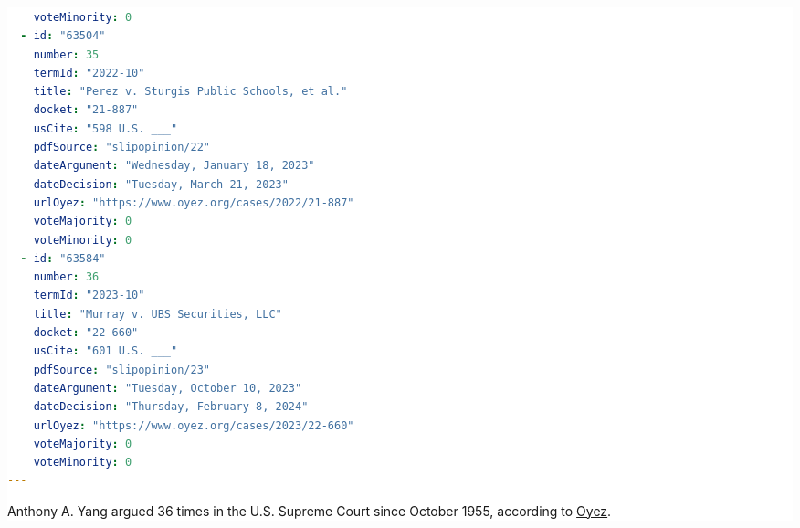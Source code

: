 ```yaml
    voteMinority: 0
  - id: "63504"
    number: 35
    termId: "2022-10"
    title: "Perez v. Sturgis Public Schools, et al."
    docket: "21-887"
    usCite: "598 U.S. ___"
    pdfSource: "slipopinion/22"
    dateArgument: "Wednesday, January 18, 2023"
    dateDecision: "Tuesday, March 21, 2023"
    urlOyez: "https://www.oyez.org/cases/2022/21-887"
    voteMajority: 0
    voteMinority: 0
  - id: "63584"
    number: 36
    termId: "2023-10"
    title: "Murray v. UBS Securities, LLC"
    docket: "22-660"
    usCite: "601 U.S. ___"
    pdfSource: "slipopinion/23"
    dateArgument: "Tuesday, October 10, 2023"
    dateDecision: "Thursday, February 8, 2024"
    urlOyez: "https://www.oyez.org/cases/2023/22-660"
    voteMajority: 0
    voteMinority: 0
---
```


Anthony A. Yang argued 36 times in the U.S. Supreme Court since October 1955, according to [Oyez](https://www.oyez.org/advocates/anthony_a_yang).
